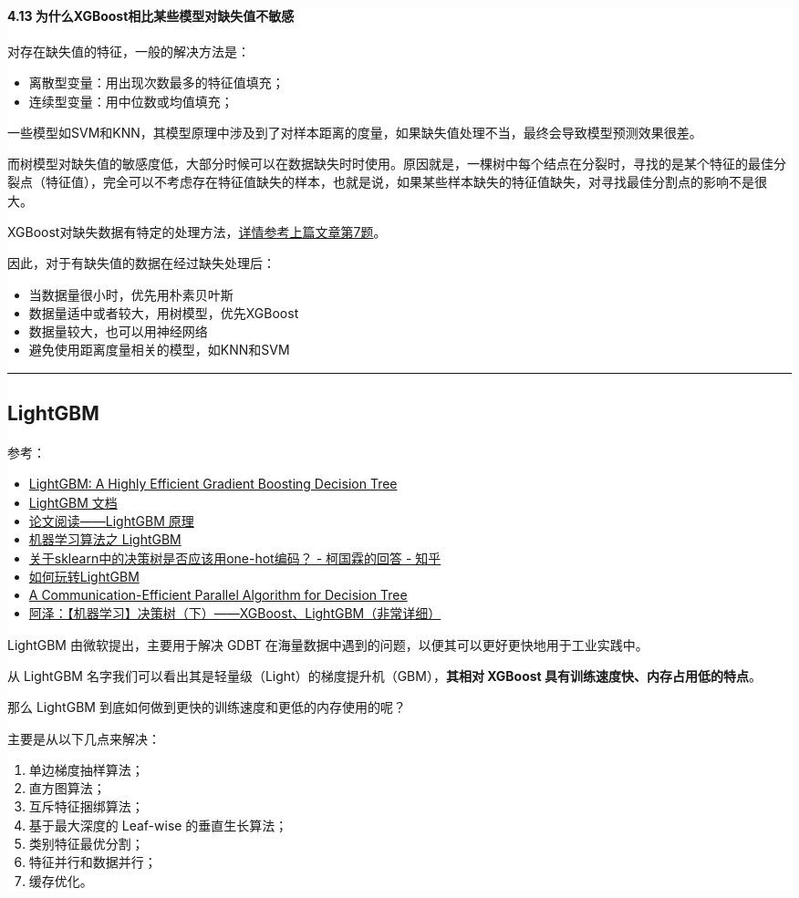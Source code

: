 

#### 4.13 为什么XGBoost相比某些模型对缺失值不敏感

对存在缺失值的特征，一般的解决方法是：

- 离散型变量：用出现次数最多的特征值填充；
- 连续型变量：用中位数或均值填充；

一些模型如SVM和KNN，其模型原理中涉及到了对样本距离的度量，如果缺失值处理不当，最终会导致模型预测效果很差。

而树模型对缺失值的敏感度低，大部分时候可以在数据缺失时时使用。原因就是，一棵树中每个结点在分裂时，寻找的是某个特征的最佳分裂点（特征值），完全可以不考虑存在特征值缺失的样本，也就是说，如果某些样本缺失的特征值缺失，对寻找最佳分割点的影响不是很大。

XGBoost对缺失数据有特定的处理方法，[详情参考上篇文章第7题](http://mp.weixin.qq.com/s?__biz=Mzg2MjI5Mzk0MA==&mid=2247484181&idx=1&sn=8d0e51fb0cb974f042e66659e1daf447&chksm=ce0b59cef97cd0d8cf7f9ae1e91e41017ff6d4c4b43a4c19b476c0b6d37f15769f954c2965ef&scene=21#wechat_redirect)。

因此，对于有缺失值的数据在经过缺失处理后：

- 当数据量很小时，优先用朴素贝叶斯
- 数据量适中或者较大，用树模型，优先XGBoost
- 数据量较大，也可以用神经网络
- 避免使用距离度量相关的模型，如KNN和SVM





------

## LightGBM

参考：

- [LightGBM: A Highly Efficient Gradient Boosting Decision Tree](https://link.zhihu.com/?target=https%3A//papers.nips.cc/paper/6907-lightgbm-a-highly-efficient-gradient-boosting-decision-tree.pdf)
- [LightGBM 文档](https://link.zhihu.com/?target=https%3A//lightgbm.readthedocs.io/en/latest/)
- [论文阅读——LightGBM 原理](https://link.zhihu.com/?target=https%3A//blog.csdn.net/shine19930820/article/details/79123216)
- [机器学习算法之 LightGBM](https://link.zhihu.com/?target=https%3A//www.biaodianfu.com/lightgbm.html)
- [关于sklearn中的决策树是否应该用one-hot编码？ - 柯国霖的回答 - 知乎](https://www.zhihu.com/question/266195966/answer/306104444)
- [如何玩转LightGBM](https://link.zhihu.com/?target=https%3A//v.qq.com/x/page/k0362z6lqix.html)
- [A Communication-Efficient Parallel Algorithm for Decision Tree](https://link.zhihu.com/?target=http%3A//papers.nips.cc/paper/6381-a-communication-efficient-parallel-algorithm-for-decision-tree)
- [阿泽：【机器学习】决策树（下）——XGBoost、LightGBM（非常详细）](https://zhuanlan.zhihu.com/p/87885678)



LightGBM 由微软提出，主要用于解决 GDBT 在海量数据中遇到的问题，以便其可以更好更快地用于工业实践中。

从 LightGBM 名字我们可以看出其是轻量级（Light）的梯度提升机（GBM），**其相对 XGBoost 具有训练速度快、内存占用低的特点**。

那么 LightGBM 到底如何做到更快的训练速度和更低的内存使用的呢？

主要是从以下几点来解决：

1. 单边梯度抽样算法；
2. 直方图算法；
3. 互斥特征捆绑算法；
4. 基于最大深度的 Leaf-wise 的垂直生长算法；
5. 类别特征最优分割；
6. 特征并行和数据并行；
7. 缓存优化。
